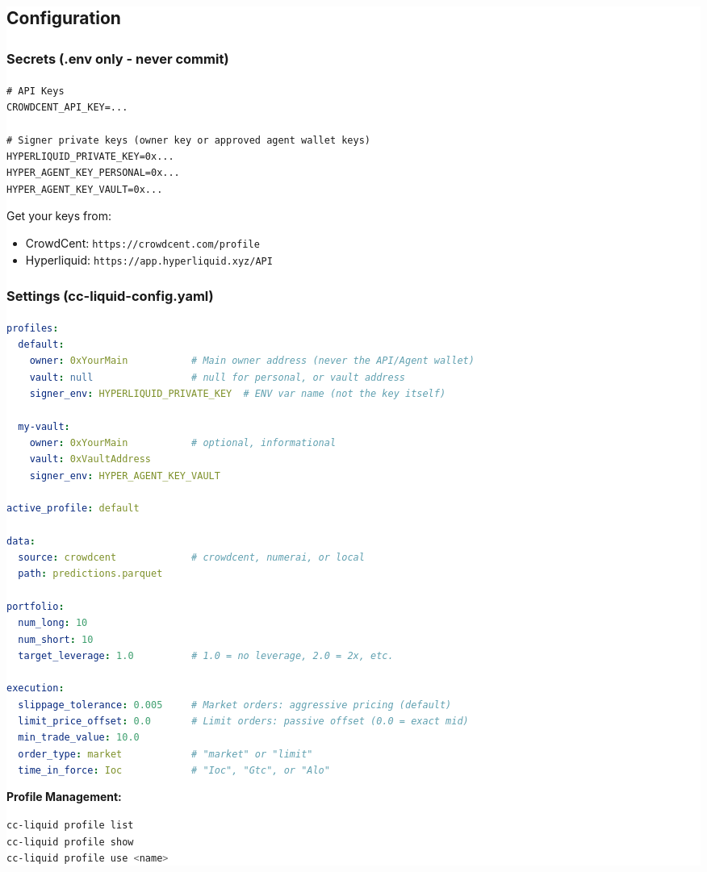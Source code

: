 ## Configuration

### Secrets (.env only - never commit)

```env
# API Keys
CROWDCENT_API_KEY=...

# Signer private keys (owner key or approved agent wallet keys)
HYPERLIQUID_PRIVATE_KEY=0x...
HYPER_AGENT_KEY_PERSONAL=0x...
HYPER_AGENT_KEY_VAULT=0x...
```

Get your keys from:
- CrowdCent: `https://crowdcent.com/profile`
- Hyperliquid: `https://app.hyperliquid.xyz/API`

### Settings (cc-liquid-config.yaml)

```yaml
profiles:
  default:
    owner: 0xYourMain           # Main owner address (never the API/Agent wallet)
    vault: null                 # null for personal, or vault address
    signer_env: HYPERLIQUID_PRIVATE_KEY  # ENV var name (not the key itself)

  my-vault:
    owner: 0xYourMain           # optional, informational
    vault: 0xVaultAddress
    signer_env: HYPER_AGENT_KEY_VAULT

active_profile: default

data:
  source: crowdcent             # crowdcent, numerai, or local
  path: predictions.parquet

portfolio:
  num_long: 10
  num_short: 10
  target_leverage: 1.0          # 1.0 = no leverage, 2.0 = 2x, etc.

execution:
  slippage_tolerance: 0.005     # Market orders: aggressive pricing (default)
  limit_price_offset: 0.0       # Limit orders: passive offset (0.0 = exact mid)
  min_trade_value: 10.0
  order_type: market            # "market" or "limit"
  time_in_force: Ioc            # "Ioc", "Gtc", or "Alo"
```

**Profile Management:**
```bash
cc-liquid profile list
cc-liquid profile show
cc-liquid profile use <name>
```
